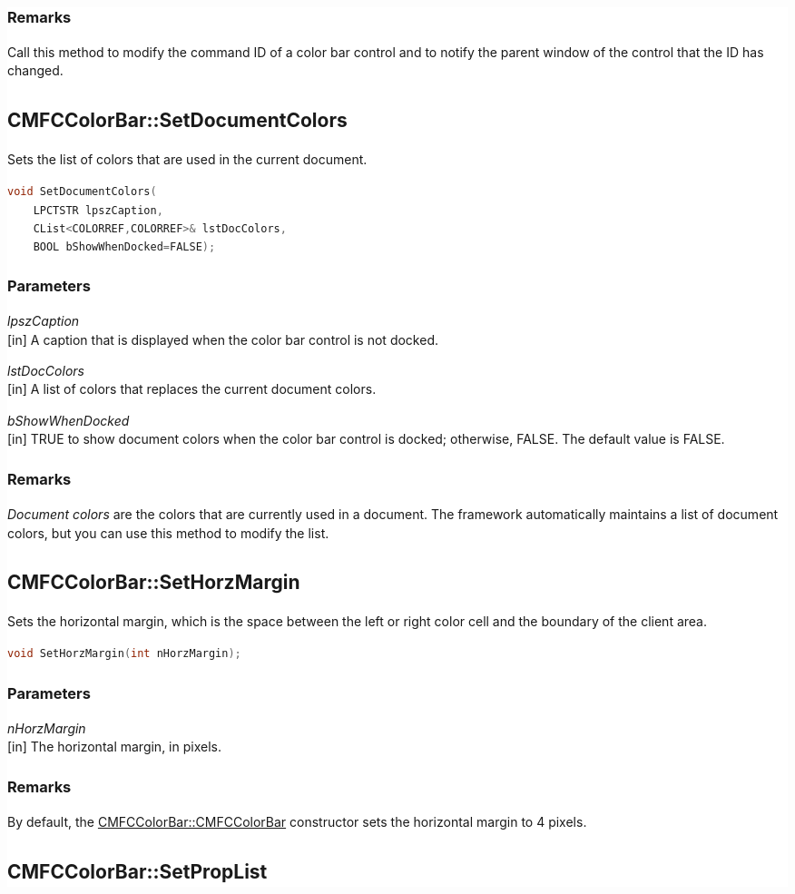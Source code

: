 ### Remarks

Call this method to modify the command ID of a color bar control and to notify the parent window of the control that the ID has changed.

## <a name="setdocumentcolors"></a> CMFCColorBar::SetDocumentColors

Sets the list of colors that are used in the current document.

```cpp
void SetDocumentColors(
    LPCTSTR lpszCaption,
    CList<COLORREF,COLORREF>& lstDocColors,
    BOOL bShowWhenDocked=FALSE);
```

### Parameters

*lpszCaption*<br/>
[in] A caption that is displayed when the color bar control is not docked.

*lstDocColors*<br/>
[in] A list of colors that replaces the current document colors.

*bShowWhenDocked*<br/>
[in] TRUE to show document colors when the color bar control is docked; otherwise, FALSE. The default value is FALSE.

### Remarks

*Document colors* are the colors that are currently used in a document. The framework automatically maintains a list of document colors, but you can use this method to modify the list.

## <a name="sethorzmargin"></a> CMFCColorBar::SetHorzMargin

Sets the horizontal margin, which is the space between the left or right color cell and the boundary of the client area.

```cpp
void SetHorzMargin(int nHorzMargin);
```

### Parameters

*nHorzMargin*<br/>
[in] The horizontal margin, in pixels.

### Remarks

By default, the [CMFCColorBar::CMFCColorBar](#cmfccolorbar) constructor sets the horizontal margin to 4 pixels.

## <a name="setproplist"></a> CMFCColorBar::SetPropList
